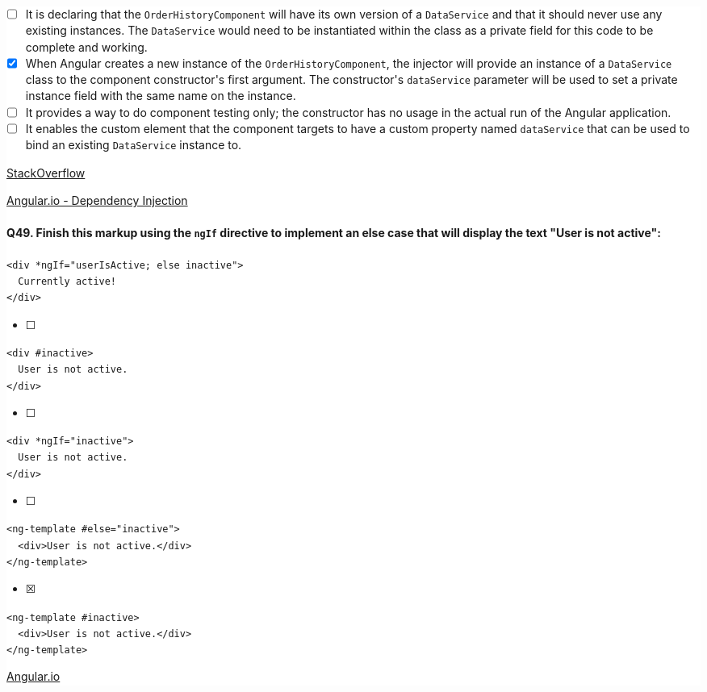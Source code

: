 - [ ] It is declaring that the `OrderHistoryComponent` will have its own version of a `DataService` and that it should never use any existing instances. The `DataService` would need to be instantiated within the class as a private field for this code to be complete and working.
- [x] When Angular creates a new instance of the `OrderHistoryComponent`, the injector will provide an instance of a `DataService` class to the component constructor's first argument. The constructor's `dataService` parameter will be used to set a private instance field with the same name on the instance.
- [ ] It provides a way to do component testing only; the constructor has no usage in the actual run of the Angular application.
- [ ] It enables the custom element that the component targets to have a custom property named `dataService` that can be used to bind an existing `DataService` instance to.

[StackOverflow](https://stackoverflow.com/a/49755822)

[Angular.io - Dependency Injection](https://angular.io/guide/dependency-injection)

#### Q49. Finish this markup using the `ngIf` directive to implement an else case that will display the text "User is not active":

```angular2html
<div *ngIf="userIsActive; else inactive">
  Currently active!
</div>
```

- [ ]

```angular2html
<div #inactive>
  User is not active.
</div>
```

- [ ]

```angular2html
<div *ngIf="inactive">
  User is not active.
</div>
```

- [ ]

```angular2html
<ng-template #else="inactive">
  <div>User is not active.</div>
</ng-template>
```

- [x]

```angular2html
<ng-template #inactive>
  <div>User is not active.</div>
</ng-template>
```

[Angular.io](https://angular.io/api/common/NgIf)
